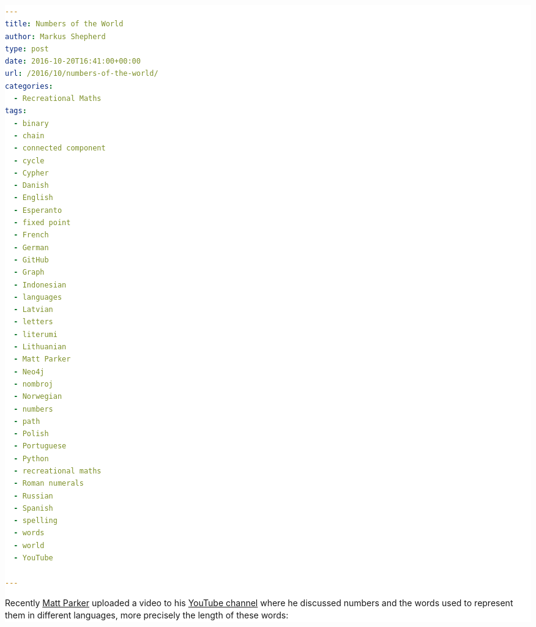 ```yaml
---
title: Numbers of the World
author: Markus Shepherd
type: post
date: 2016-10-20T16:41:00+00:00
url: /2016/10/numbers-of-the-world/
categories:
  - Recreational Maths
tags:
  - binary
  - chain
  - connected component
  - cycle
  - Cypher
  - Danish
  - English
  - Esperanto
  - fixed point
  - French
  - German
  - GitHub
  - Graph
  - Indonesian
  - languages
  - Latvian
  - letters
  - literumi
  - Lithuanian
  - Matt Parker
  - Neo4j
  - nombroj
  - Norwegian
  - numbers
  - path
  - Polish
  - Portuguese
  - Python
  - recreational maths
  - Roman numerals
  - Russian
  - Spanish
  - spelling
  - words
  - world
  - YouTube

---
```

Recently <a href="http://standupmaths.com/" target="_blank">Matt Parker</a> uploaded a video to his <a href="https://www.youtube.com/user/standupmaths" target="_blank">YouTube channel</a> where he discussed numbers and the words used to represent them in different languages, more precisely the length of these words:
